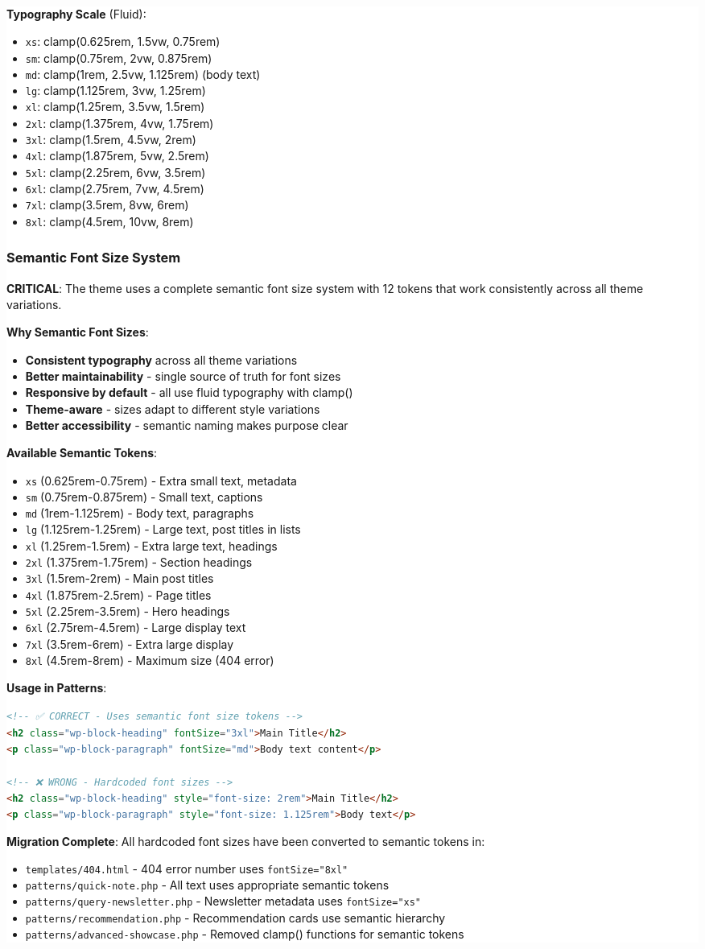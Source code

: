 **Typography Scale** (Fluid):
- `xs`: clamp(0.625rem, 1.5vw, 0.75rem)
- `sm`: clamp(0.75rem, 2vw, 0.875rem)
- `md`: clamp(1rem, 2.5vw, 1.125rem) (body text)
- `lg`: clamp(1.125rem, 3vw, 1.25rem)
- `xl`: clamp(1.25rem, 3.5vw, 1.5rem)
- `2xl`: clamp(1.375rem, 4vw, 1.75rem)
- `3xl`: clamp(1.5rem, 4.5vw, 2rem)
- `4xl`: clamp(1.875rem, 5vw, 2.5rem)
- `5xl`: clamp(2.25rem, 6vw, 3.5rem)
- `6xl`: clamp(2.75rem, 7vw, 4.5rem)
- `7xl`: clamp(3.5rem, 8vw, 6rem)
- `8xl`: clamp(4.5rem, 10vw, 8rem)

### Semantic Font Size System
**CRITICAL**: The theme uses a complete semantic font size system with 12 tokens that work consistently across all theme variations.

**Why Semantic Font Sizes**:
- **Consistent typography** across all theme variations
- **Better maintainability** - single source of truth for font sizes
- **Responsive by default** - all use fluid typography with clamp()
- **Theme-aware** - sizes adapt to different style variations
- **Better accessibility** - semantic naming makes purpose clear

**Available Semantic Tokens**:
- `xs` (0.625rem-0.75rem) - Extra small text, metadata
- `sm` (0.75rem-0.875rem) - Small text, captions
- `md` (1rem-1.125rem) - Body text, paragraphs
- `lg` (1.125rem-1.25rem) - Large text, post titles in lists
- `xl` (1.25rem-1.5rem) - Extra large text, headings
- `2xl` (1.375rem-1.75rem) - Section headings
- `3xl` (1.5rem-2rem) - Main post titles
- `4xl` (1.875rem-2.5rem) - Page titles
- `5xl` (2.25rem-3.5rem) - Hero headings
- `6xl` (2.75rem-4.5rem) - Large display text
- `7xl` (3.5rem-6rem) - Extra large display
- `8xl` (4.5rem-8rem) - Maximum size (404 error)

**Usage in Patterns**:
```html
<!-- ✅ CORRECT - Uses semantic font size tokens -->
<h2 class="wp-block-heading" fontSize="3xl">Main Title</h2>
<p class="wp-block-paragraph" fontSize="md">Body text content</p>

<!-- ❌ WRONG - Hardcoded font sizes -->
<h2 class="wp-block-heading" style="font-size: 2rem">Main Title</h2>
<p class="wp-block-paragraph" style="font-size: 1.125rem">Body text</p>
```

**Migration Complete**:
All hardcoded font sizes have been converted to semantic tokens in:
- `templates/404.html` - 404 error number uses `fontSize="8xl"`
- `patterns/quick-note.php` - All text uses appropriate semantic tokens
- `patterns/query-newsletter.php` - Newsletter metadata uses `fontSize="xs"`
- `patterns/recommendation.php` - Recommendation cards use semantic hierarchy
- `patterns/advanced-showcase.php` - Removed clamp() functions for semantic tokens
